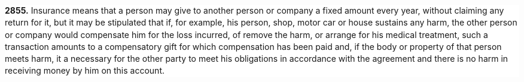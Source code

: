 **2855.** Insurance means that a person may give to another person or
company a fixed amount every year, without claiming any return for it,
but it may be stipulated that if, for example, his person, shop, motor
car or house sustains any harm, the other person or company would
compensate him for the loss incurred, of remove the harm, or arrange for
his medical treatment, such a transaction amounts to a compensatory gift
for which compensation has been paid and, if the body or property of
that person meets harm, it a necessary for the other party to meet his
obligations in accordance with the agreement and there is no harm in
receiving money by him on this account.


